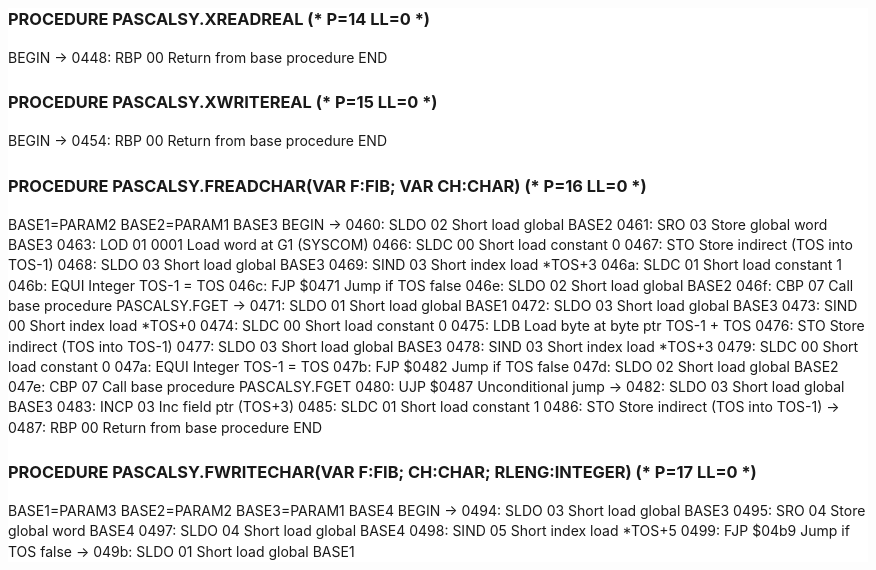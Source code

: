 ### PROCEDURE PASCALSY.XREADREAL (* P=14 LL=0 *)
BEGIN
-> 0448: RBP  00          Return from base procedure
END

### PROCEDURE PASCALSY.XWRITEREAL (* P=15 LL=0 *)
BEGIN
-> 0454: RBP  00          Return from base procedure
END

### PROCEDURE PASCALSY.FREADCHAR(VAR F:FIB; VAR CH:CHAR) (* P=16 LL=0 *)
  BASE1=PARAM2
  BASE2=PARAM1
  BASE3
BEGIN
-> 0460: SLDO 02          Short load global BASE2
   0461: SRO  03          Store global word BASE3
   0463: LOD  01 0001     Load word at G1 (SYSCOM)
   0466: SLDC 00          Short load constant 0
   0467: STO              Store indirect (TOS into TOS-1)
   0468: SLDO 03          Short load global BASE3
   0469: SIND 03          Short index load *TOS+3
   046a: SLDC 01          Short load constant 1
   046b: EQUI             Integer TOS-1 = TOS
   046c: FJP  $0471       Jump if TOS false
   046e: SLDO 02          Short load global BASE2
   046f: CBP  07          Call base procedure PASCALSY.FGET
-> 0471: SLDO 01          Short load global BASE1
   0472: SLDO 03          Short load global BASE3
   0473: SIND 00          Short index load *TOS+0
   0474: SLDC 00          Short load constant 0
   0475: LDB              Load byte at byte ptr TOS-1 + TOS
   0476: STO              Store indirect (TOS into TOS-1)
   0477: SLDO 03          Short load global BASE3
   0478: SIND 03          Short index load *TOS+3
   0479: SLDC 00          Short load constant 0
   047a: EQUI             Integer TOS-1 = TOS
   047b: FJP  $0482       Jump if TOS false
   047d: SLDO 02          Short load global BASE2
   047e: CBP  07          Call base procedure PASCALSY.FGET
   0480: UJP  $0487       Unconditional jump
-> 0482: SLDO 03          Short load global BASE3
   0483: INCP 03          Inc field ptr (TOS+3)
   0485: SLDC 01          Short load constant 1
   0486: STO              Store indirect (TOS into TOS-1)
-> 0487: RBP  00          Return from base procedure
END

### PROCEDURE PASCALSY.FWRITECHAR(VAR F:FIB; CH:CHAR; RLENG:INTEGER) (* P=17 LL=0 *)
  BASE1=PARAM3
  BASE2=PARAM2
  BASE3=PARAM1
  BASE4
BEGIN
-> 0494: SLDO 03          Short load global BASE3
   0495: SRO  04          Store global word BASE4
   0497: SLDO 04          Short load global BASE4
   0498: SIND 05          Short index load *TOS+5
   0499: FJP  $04b9       Jump if TOS false
-> 049b: SLDO 01          Short load global BASE1
